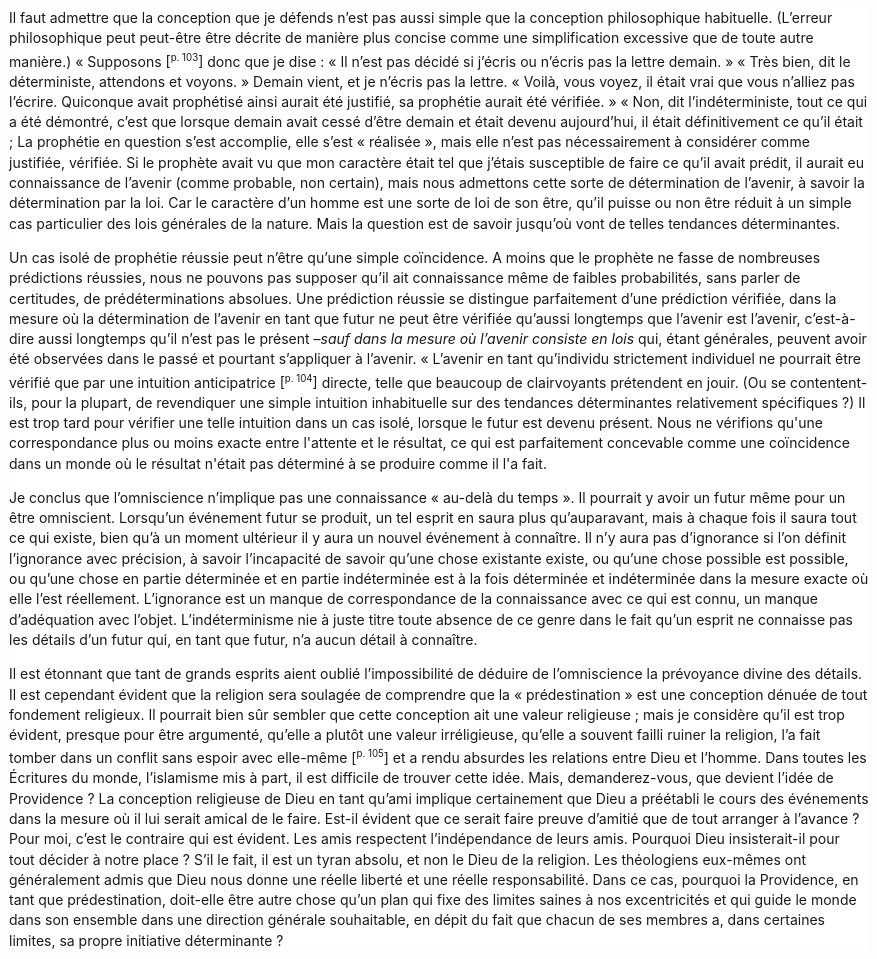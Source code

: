 Il faut admettre que la conception que je défends n’est pas aussi simple que la conception philosophique habituelle. (L’erreur philosophique peut peut-être être décrite de manière plus concise comme une simplification excessive que de toute autre manière.) « Supposons <span id="p103">[<sup><small>p. 103</small></sup>]</span> donc que je dise : « Il n’est pas décidé si j’écris ou n’écris pas la lettre demain. » « Très bien, dit le déterministe, attendons et voyons. » Demain vient, et je n’écris pas la lettre. « Voilà, vous voyez, il était vrai que vous n’alliez pas l’écrire. Quiconque avait prophétisé ainsi aurait été justifié, sa prophétie aurait été vérifiée. » « Non, dit l’indéterministe, tout ce qui a été démontré, c’est que lorsque demain avait cessé d’être demain et était devenu aujourd’hui, il était définitivement ce qu’il était ; La prophétie en question s’est accomplie, elle s’est « réalisée », mais elle n’est pas nécessairement à considérer comme justifiée, vérifiée. Si le prophète avait vu que mon caractère était tel que j’étais susceptible de faire ce qu’il avait prédit, il aurait eu connaissance de l’avenir (comme probable, non certain), mais nous admettons cette sorte de détermination de l’avenir, à savoir la détermination par la loi. Car le caractère d’un homme est une sorte de loi de son être, qu’il puisse ou non être réduit à un simple cas particulier des lois générales de la nature. Mais la question est de savoir jusqu’où vont de telles tendances déterminantes.

Un cas isolé de prophétie réussie peut n’être qu’une simple coïncidence. A moins que le prophète ne fasse de nombreuses prédictions réussies, nous ne pouvons pas supposer qu’il ait connaissance même de faibles probabilités, sans parler de certitudes, de prédéterminations absolues. Une prédiction réussie se distingue parfaitement d’une prédiction vérifiée, dans la mesure où la détermination de l’avenir en tant que futur ne peut être vérifiée qu’aussi longtemps que l’avenir est l’avenir, c’est-à-dire aussi longtemps qu’il n’est pas le présent – ​_​sauf dans la mesure où l’avenir consiste en lois_ qui, étant générales, peuvent avoir été observées dans le passé et pourtant s’appliquer à l’avenir. « L’avenir en tant qu’individu strictement individuel ne pourrait être vérifié que par une intuition anticipatrice <span id="p104">[<sup><small>p. 104</small></sup>]</span> directe, telle que beaucoup de clairvoyants prétendent en jouir. (Ou se contentent-ils, pour la plupart, de revendiquer une simple intuition inhabituelle sur des tendances déterminantes relativement spécifiques ?) Il est trop tard pour vérifier une telle intuition dans un cas isolé, lorsque le futur est devenu présent. Nous ne vérifions qu'une correspondance plus ou moins exacte entre l'attente et le résultat, ce qui est parfaitement concevable comme une coïncidence dans un monde où le résultat n'était pas déterminé à se produire comme il l'a fait.

Je conclus que l’omniscience n’implique pas une connaissance « au-delà du temps ». Il pourrait y avoir un futur même pour un être omniscient. Lorsqu’un événement futur se produit, un tel esprit en saura plus qu’auparavant, mais à chaque fois il saura tout ce qui existe, bien qu’à un moment ultérieur il y aura un nouvel événement à connaître. Il n’y aura pas d’ignorance si l’on définit l’ignorance avec précision, à savoir l’incapacité de savoir qu’une chose existante existe, ou qu’une chose possible est possible, ou qu’une chose en partie déterminée et en partie indéterminée est à la fois déterminée et indéterminée dans la mesure exacte où elle l’est réellement. L’ignorance est un manque de correspondance de la connaissance avec ce qui est connu, un manque d’adéquation avec l’objet. L’indéterminisme nie à juste titre toute absence de ce genre dans le fait qu’un esprit ne connaisse pas les détails d’un futur qui, en tant que futur, n’a aucun détail à connaître.

Il est étonnant que tant de grands esprits aient oublié l’impossibilité de déduire de l’omniscience la prévoyance divine des détails. Il est cependant évident que la religion sera soulagée de comprendre que la « prédestination » est une conception dénuée de tout fondement religieux. Il pourrait bien sûr sembler que cette conception ait une valeur religieuse ; mais je considère qu’il est trop évident, presque pour être argumenté, qu’elle a plutôt une valeur irréligieuse, qu’elle a souvent failli ruiner la religion, l’a fait tomber dans un conflit sans espoir avec elle-même <span id="p105">[<sup><small>p. 105</small></sup>]</span> et a rendu absurdes les relations entre Dieu et l’homme. Dans toutes les Écritures du monde, l’islamisme mis à part, il est difficile de trouver cette idée. Mais, demanderez-vous, que devient l’idée de Providence ? La conception religieuse de Dieu en tant qu’ami implique certainement que Dieu a préétabli le cours des événements dans la mesure où il lui serait amical de le faire. Est-il évident que ce serait faire preuve d’amitié que de tout arranger à l’avance ? Pour moi, c’est le contraire qui est évident. Les amis respectent l’indépendance de leurs amis. Pourquoi Dieu insisterait-il pour tout décider à notre place ? S’il le fait, il est un tyran absolu, et non le Dieu de la religion. Les théologiens eux-mêmes ont généralement admis que Dieu nous donne une réelle liberté et une réelle responsabilité. Dans ce cas, pourquoi la Providence, en tant que prédestination, doit-elle être autre chose qu’un plan qui fixe des limites saines à nos excentricités et qui guide le monde dans son ensemble dans une direction générale souhaitable, en dépit du fait que chacun de ses membres a, dans certaines limites, sa propre initiative déterminante ?
